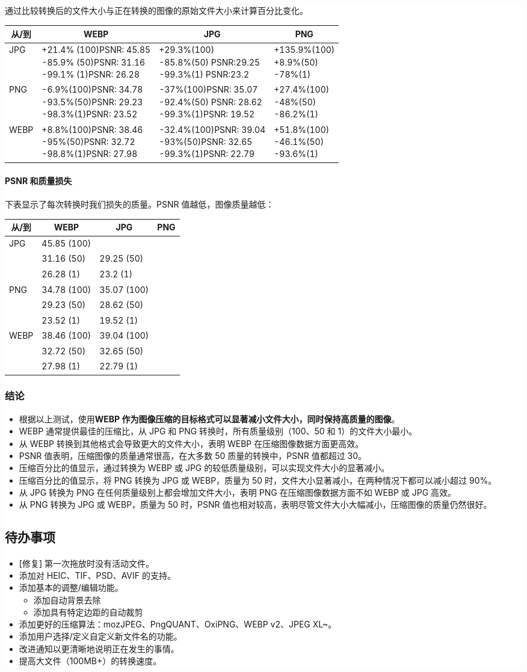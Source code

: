 通过比较转换后的文件大小与正在转换的图像的原始文件大小来计算百分比变化。

| 从/到 | WEBP | JPG | PNG |
| --- | --- | --- | --- |
| JPG | +21.4% (100)PSNR: 45.85 <br> -85.9% (50)PSNR: 31.16 <br> -99.1% (1)PSNR: 26.28|+29.3%(100)<br>-85.8%(50) PSNR:29.25<br>-99.3%(1) PSNR:23.2|+135.9%(100)<br>+8.9%(50)<br>-78%(1)|
| PNG |-6.9%(100)PSNR: 34.78<br>-93.5%(50)PSNR: 29.23<br>-98.3%(1)PSNR: 23.52|-37%(100)PSNR: 35.07<br>-92.4%(50) PSNR: 28.62<br>-99.3%(1)PSNR: 19.52|+27.4%(100)<br>-48%(50)<br>-86.2%(1)|
| WEBP |+8.8%(100)PSNR: 38.46<br>-95%(50)PSNR: 32.72<br>-98.8%(1)PSNR: 27.98|-32.4%(100)PSNR: 39.04<br>-93%(50)PSNR: 32.65<br>-99.3%(1)PSNR: 22.79|+51.8%(100)<br>-46.1%(50)<br>-93.6%(1)|

#### PSNR 和质量损失

下表显示了每次转换时我们损失的质量。PSNR 值越低，图像质量越低：

| 从/到   | WEBP        | JPG         | PNG |
| ------- | ----------- | ----------- | --- |
| JPG     | 45.85 (100) |             |     |
|         | 31.16 (50)  | 29.25 (50)  |     |
|         | 26.28 (1)   | 23.2 (1)    |     |
| PNG     | 34.78 (100) | 35.07 (100) |     |
|         | 29.23 (50)  | 28.62 (50)  |     |
|         | 23.52 (1)   | 19.52 (1)   |     |
| WEBP    | 38.46 (100) | 39.04 (100) |     |
|         | 32.72 (50)  | 32.65 (50)  |     |
|         | 27.98 (1)   | 22.79 (1)   |     |

### 结论

- 根据以上测试，使用**WEBP 作为图像压缩的目标格式可以显著减小文件大小，同时保持高质量的图像**。
- WEBP 通常提供最佳的压缩比，从 JPG 和 PNG 转换时，所有质量级别（100、50 和 1）的文件大小最小。
- 从 WEBP 转换到其他格式会导致更大的文件大小，表明 WEBP 在压缩图像数据方面更高效。
- PSNR 值表明，压缩图像的质量通常很高，在大多数 50 质量的转换中，PSNR 值都超过 30。
- 压缩百分比的值显示，通过转换为 WEBP 或 JPG 的较低质量级别，可以实现文件大小的显著减小。
- 压缩百分比的值显示，将 PNG 转换为 JPG 或 WEBP，质量为 50 时，文件大小显著减小，在两种情况下都可以减小超过 90%。
- 从 JPG 转换为 PNG 在任何质量级别上都会增加文件大小，表明 PNG 在压缩图像数据方面不如 WEBP 或 JPG 高效。
- 从 PNG 转换为 JPG 或 WEBP，质量为 50 时，PSNR 值也相对较高，表明尽管文件大小大幅减小，压缩图像的质量仍然很好。

## 待办事项

- [修复] 第一次拖放时没有活动文件。
- 添加对 HEIC、TIF、PSD、AVIF 的支持。
- 添加基本的调整/编辑功能。
    - 添加自动背景去除
    - 添加具有特定边距的自动裁剪
- 添加更好的压缩算法：mozJPEG、PngQUANT、OxiPNG、WEBP v2、JPEG XL~。
- 添加用户选择/定义自定义新文件名的功能。
- 改进通知以更清晰地说明正在发生的事情。
- 提高大文件（100MB+）的转换速度。
